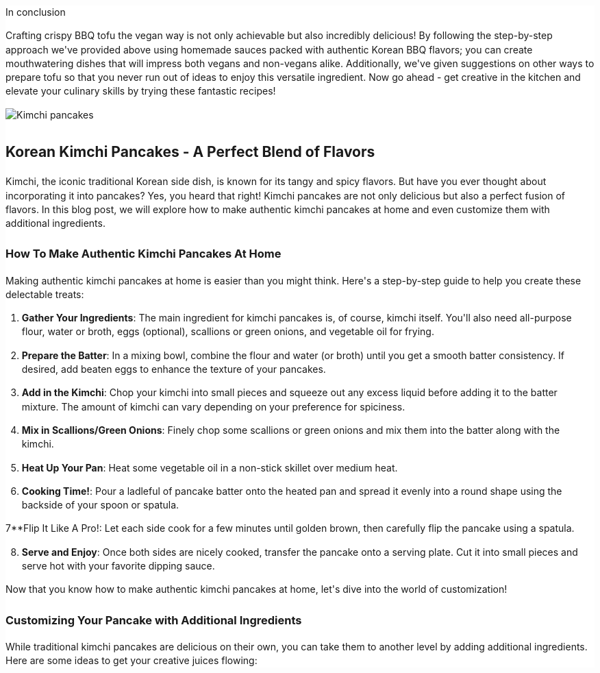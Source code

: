 In conclusion

Crafting crispy BBQ tofu the vegan way is not only achievable but also incredibly delicious! By following the step-by-step approach we've provided above using homemade sauces packed with authentic Korean BBQ flavors; you can create mouthwatering dishes that will impress both vegans and non-vegans alike. Additionally, we've given suggestions on other ways to prepare tofu so that you never run out of ideas to enjoy this versatile ingredient.
Now go ahead - get creative in the kitchen and elevate your culinary skills by trying these fantastic recipes!

![Kimchi pancakes](https://cdn.pixabay.com/photo/2016/07/22/05/09/delicious-1534216_1280.jpg)

## Korean Kimchi Pancakes - A Perfect Blend of Flavors

Kimchi, the iconic traditional Korean side dish, is known for its tangy and spicy flavors. But have you ever thought about incorporating it into pancakes? Yes, you heard that right! Kimchi pancakes are not only delicious but also a perfect fusion of flavors. In this blog post, we will explore how to make authentic kimchi pancakes at home and even customize them with additional ingredients.

### How To Make Authentic Kimchi Pancakes At Home

Making authentic kimchi pancakes at home is easier than you might think. Here's a step-by-step guide to help you create these delectable treats:

1. **Gather Your Ingredients**: The main ingredient for kimchi pancakes is, of course, kimchi itself. You'll also need all-purpose flour, water or broth, eggs (optional), scallions or green onions, and vegetable oil for frying.

2. **Prepare the Batter**: In a mixing bowl, combine the flour and water (or broth) until you get a smooth batter consistency. If desired, add beaten eggs to enhance the texture of your pancakes.

3. **Add in the Kimchi**: Chop your kimchi into small pieces and squeeze out any excess liquid before adding it to the batter mixture. The amount of kimchi can vary depending on your preference for spiciness.

4. **Mix in Scallions/Green Onions**: Finely chop some scallions or green onions and mix them into the batter along with the kimchi.

5. **Heat Up Your Pan**: Heat some vegetable oil in a non-stick skillet over medium heat.

6. **Cooking Time!**: Pour a ladleful of pancake batter onto the heated pan and spread it evenly into a round shape using the backside of your spoon or spatula.

7**Flip It Like A Pro!: Let each side cook for a few minutes until golden brown, then carefully flip the pancake using a spatula.

8. **Serve and Enjoy**: Once both sides are nicely cooked, transfer the pancake onto a serving plate. Cut it into small pieces and serve hot with your favorite dipping sauce.

Now that you know how to make authentic kimchi pancakes at home, let's dive into the world of customization!

### Customizing Your Pancake with Additional Ingredients

While traditional kimchi pancakes are delicious on their own, you can take them to another level by adding additional ingredients. Here are some ideas to get your creative juices flowing:
